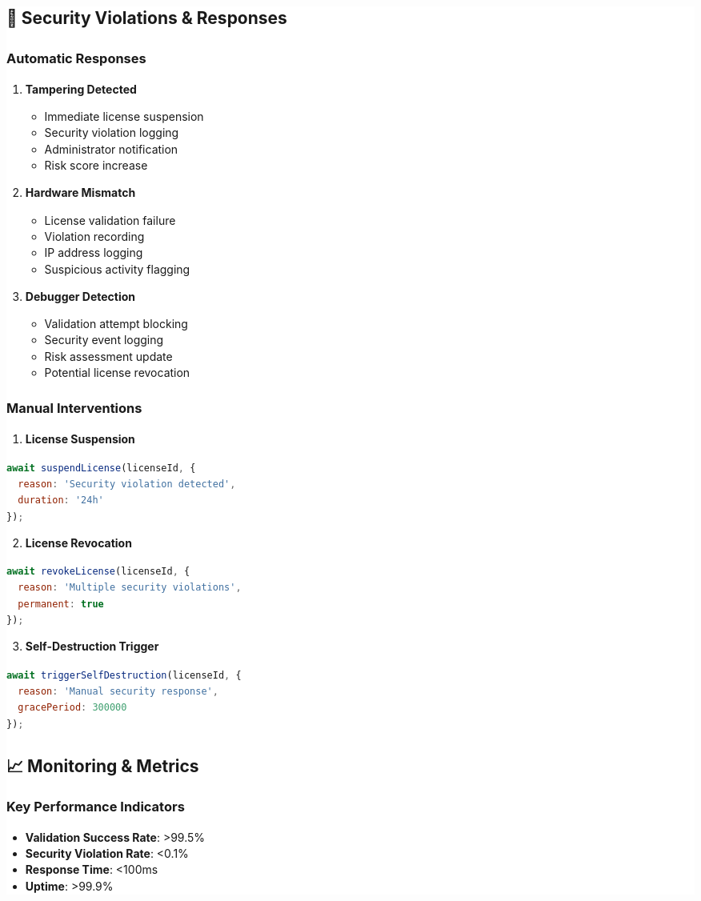 ## 🚨 Security Violations & Responses

### Automatic Responses

1. **Tampering Detected**
   - Immediate license suspension
   - Security violation logging
   - Administrator notification
   - Risk score increase

2. **Hardware Mismatch**
   - License validation failure
   - Violation recording
   - IP address logging
   - Suspicious activity flagging

3. **Debugger Detection**
   - Validation attempt blocking
   - Security event logging
   - Risk assessment update
   - Potential license revocation

### Manual Interventions

1. **License Suspension**
```javascript
await suspendLicense(licenseId, {
  reason: 'Security violation detected',
  duration: '24h'
});
```

2. **License Revocation**
```javascript
await revokeLicense(licenseId, {
  reason: 'Multiple security violations',
  permanent: true
});
```

3. **Self-Destruction Trigger**
```javascript
await triggerSelfDestruction(licenseId, {
  reason: 'Manual security response',
  gracePeriod: 300000
});
```

## 📈 Monitoring & Metrics

### Key Performance Indicators

- **Validation Success Rate**: >99.5%
- **Security Violation Rate**: <0.1%
- **Response Time**: <100ms
- **Uptime**: >99.9%
